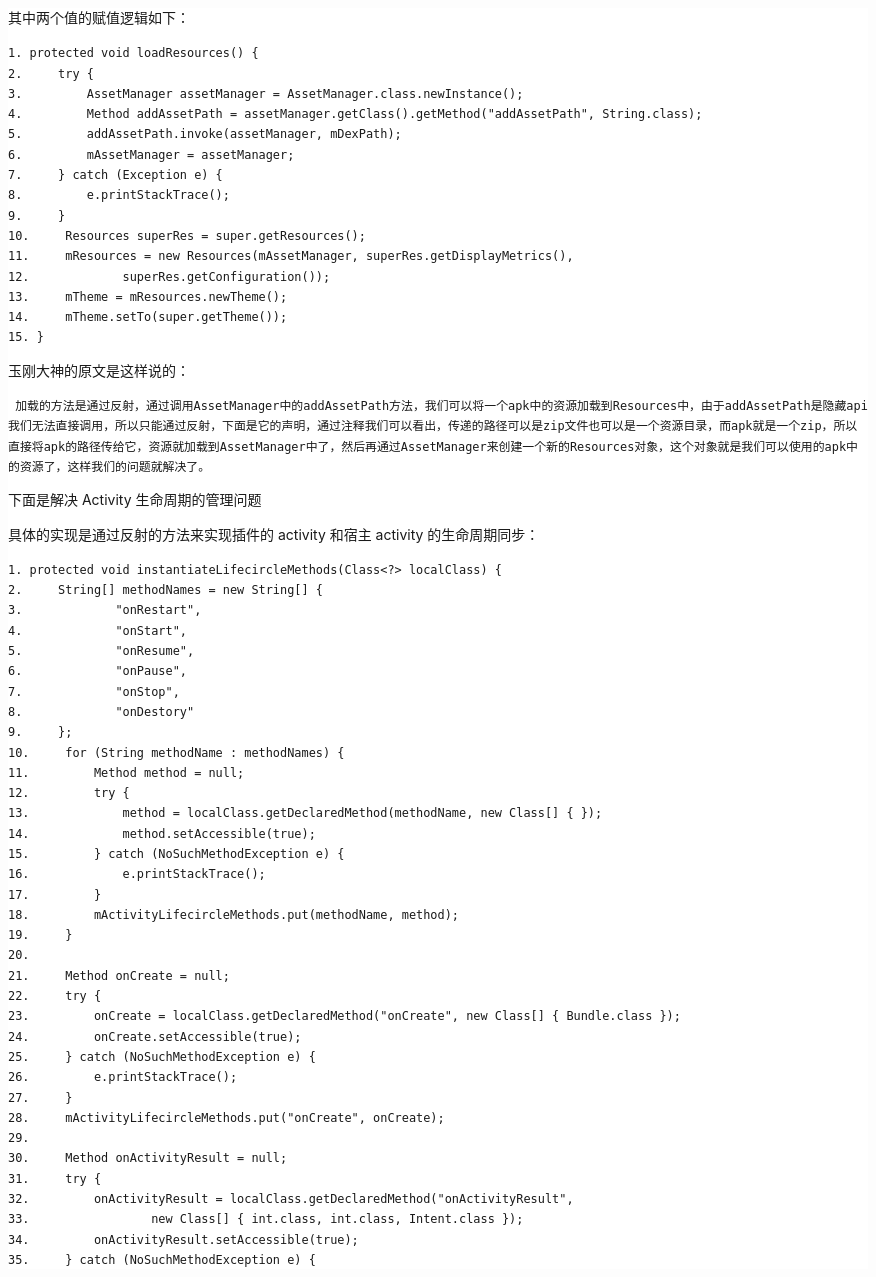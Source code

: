 
其中两个值的赋值逻辑如下：

	1. protected void loadResources() {  
	2.     try {  
	3.         AssetManager assetManager = AssetManager.class.newInstance();  
	4.         Method addAssetPath = assetManager.getClass().getMethod("addAssetPath", String.class);  
	5.         addAssetPath.invoke(assetManager, mDexPath);  
	6.         mAssetManager = assetManager;  
	7.     } catch (Exception e) {  
	8.         e.printStackTrace();  
	9.     }  
	10.     Resources superRes = super.getResources();  
	11.     mResources = new Resources(mAssetManager, superRes.getDisplayMetrics(),  
	12.             superRes.getConfiguration());  
	13.     mTheme = mResources.newTheme();  
	14.     mTheme.setTo(super.getTheme());  
	15. }  


玉刚大神的原文是这样说的：

     加载的方法是通过反射，通过调用AssetManager中的addAssetPath方法，我们可以将一个apk中的资源加载到Resources中，由于addAssetPath是隐藏api我们无法直接调用，所以只能通过反射，下面是它的声明，通过注释我们可以看出，传递的路径可以是zip文件也可以是一个资源目录，而apk就是一个zip，所以直接将apk的路径传给它，资源就加载到AssetManager中了，然后再通过AssetManager来创建一个新的Resources对象，这个对象就是我们可以使用的apk中的资源了，这样我们的问题就解决了。


下面是解决 Activity 生命周期的管理问题

具体的实现是通过反射的方法来实现插件的 activity 和宿主 activity 的生命周期同步：



	1. protected void instantiateLifecircleMethods(Class<?> localClass) {  
	2.     String[] methodNames = new String[] {  
	3.             "onRestart",  
	4.             "onStart",  
	5.             "onResume",  
	6.             "onPause",  
	7.             "onStop",  
	8.             "onDestory"  
	9.     };  
	10.     for (String methodName : methodNames) {  
	11.         Method method = null;  
	12.         try {  
	13.             method = localClass.getDeclaredMethod(methodName, new Class[] { });  
	14.             method.setAccessible(true);  
	15.         } catch (NoSuchMethodException e) {  
	16.             e.printStackTrace();  
	17.         }  
	18.         mActivityLifecircleMethods.put(methodName, method);  
	19.     }  
	20.   
	21.     Method onCreate = null;  
	22.     try {  
	23.         onCreate = localClass.getDeclaredMethod("onCreate", new Class[] { Bundle.class });  
	24.         onCreate.setAccessible(true);  
	25.     } catch (NoSuchMethodException e) {  
	26.         e.printStackTrace();  
	27.     }  
	28.     mActivityLifecircleMethods.put("onCreate", onCreate);  
	29.   
	30.     Method onActivityResult = null;  
	31.     try {  
	32.         onActivityResult = localClass.getDeclaredMethod("onActivityResult",  
	33.                 new Class[] { int.class, int.class, Intent.class });  
	34.         onActivityResult.setAccessible(true);  
	35.     } catch (NoSuchMethodException e) {  